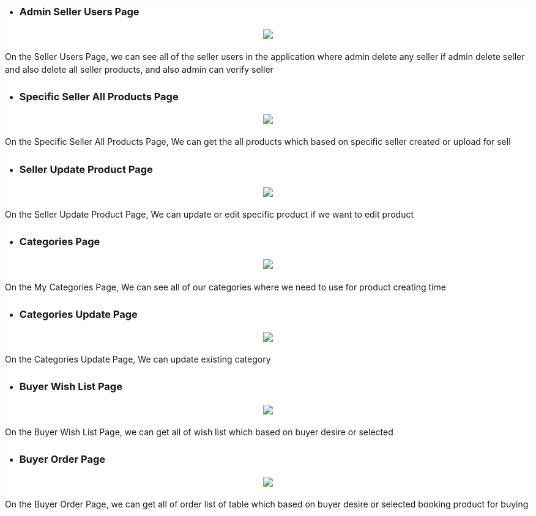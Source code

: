 -   ### Admin Seller Users Page
<div align="center">
    <img width="450" src="https://github.com/programming-hero-web-course-4/b612-used-products-resale-clients-side-MuhammadShohagIslam/blob/main/preview/adminSeller.JPG">
</div> 
<p>On the Seller Users Page, we can see all of the seller users in the application where admin delete any seller if admin delete seller and also delete all seller products, and also admin can verify seller</p>

-   ### Specific Seller All Products Page

<div align="center">
    <img width="450" src="https://github.com/programming-hero-web-course-4/b612-used-products-resale-clients-side-MuhammadShohagIslam/blob/main/preview/SellerProducts.JPG">
</div> 
<p>On the Specific Seller All Products Page, We can get the all products which based on specific seller created or upload for sell </p>

-   ### Seller Update Product Page

<div align="center">
    <img width="450" src="https://github.com/programming-hero-web-course-4/b612-used-products-resale-clients-side-MuhammadShohagIslam/blob/main/preview/sellerUpdateProduct.JPG">
</div>  
<p>On the Seller Update Product Page, We can update or edit specific product if we want to edit product</p>


-   ### Categories Page

<div align="center">
    <img width="450" src="https://github.com/programming-hero-web-course-4/b612-used-products-resale-clients-side-MuhammadShohagIslam/blob/main/preview/categories.JPG">
</div> 
<p>On the My Categories Page, We can see all of our categories where we need to use for product creating time</p>

-   ### Categories Update Page

<div align="center">
    <img width="450" src="https://github.com/programming-hero-web-course-4/b612-used-products-resale-clients-side-MuhammadShohagIslam/blob/main/preview/categoryUpdate.JPG">
</div> 
<p>On the Categories Update Page, We can update existing category</p>

-   ### Buyer Wish List Page

<div align="center">
    <img width="450" src="https://github.com/programming-hero-web-course-4/b612-used-products-resale-clients-side-MuhammadShohagIslam/blob/main/preview/sbuyerWishList.JPG">
</div>  
<p>On the Buyer Wish List Page, we can get all of wish list which based on buyer desire or selected</p>

-   ### Buyer Order Page
<div align="center">
    <img width="450" src="https://github.com/programming-hero-web-course-4/b612-used-products-resale-clients-side-MuhammadShohagIslam/blob/main/preview/buyerOrder.JPG">
</div>  
<p>On the Buyer Order Page, we can get all of order list of table which based on buyer desire or selected booking product for buying</p>
